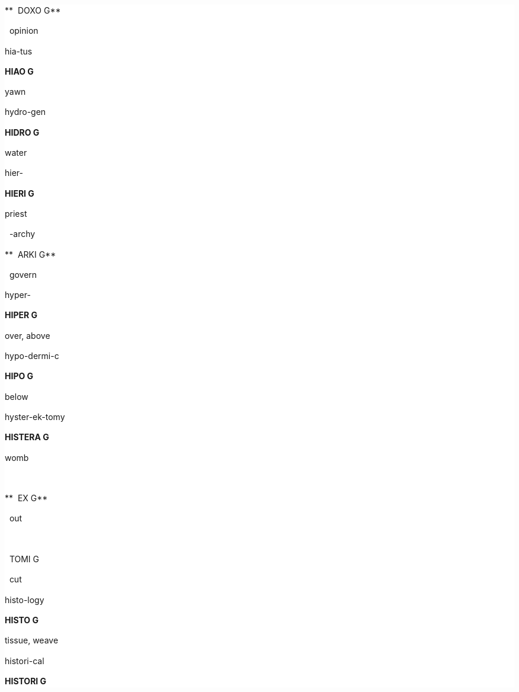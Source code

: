 **  DOXO G**   

  opinion	

hia-tus   

**HIAO G**   

yawn	

hydro-gen   

**HIDRO G**   

water	

hier-   

**HIERI G**   

priest	

  -archy   

**  ARKI G**   

  govern	

hyper-   

**HIPER G**   

over, above	

hypo-dermi-c   

**HIPO G**   

below	

hyster-ek-tomy   

**HISTERA G**   

womb	

  

**  EX G**   

  out	

  

  TOMI G   

  cut	

histo-logy   

**HISTO G**   

tissue, weave	

histori-cal   

**HISTORI G**   
